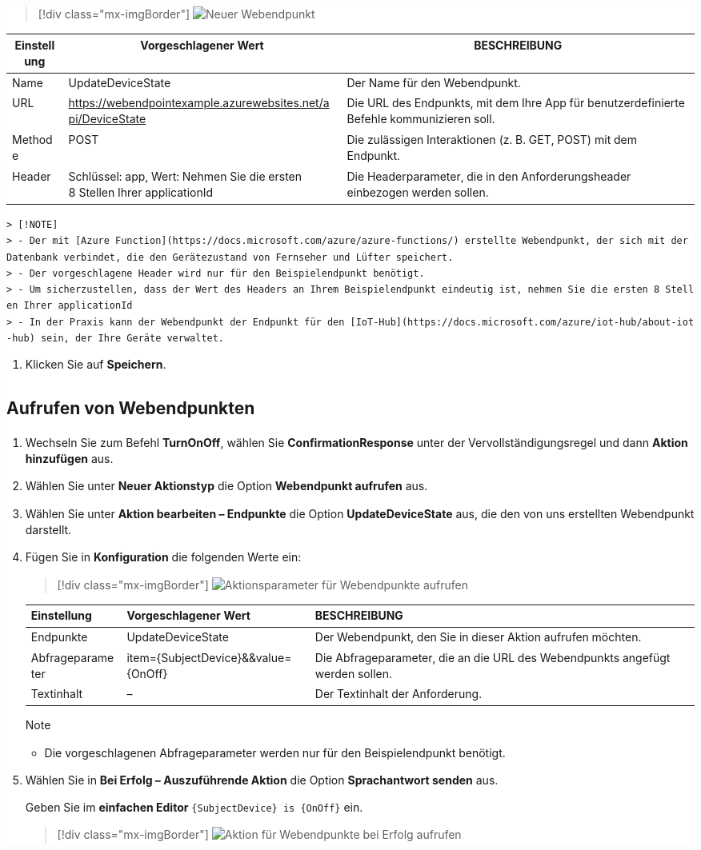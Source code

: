    > [!div class="mx-imgBorder"]
   > ![Neuer Webendpunkt](media/custom-commands/setup-web-endpoint-new-endpoint.png)

   | Einstellung | Vorgeschlagener Wert | BESCHREIBUNG |
   | ------- | --------------- | ----------- |
   | Name | UpdateDeviceState | Der Name für den Webendpunkt. |
   | URL | https://webendpointexample.azurewebsites.net/api/DeviceState | Die URL des Endpunkts, mit dem Ihre App für benutzerdefinierte Befehle kommunizieren soll. |
   | Methode | POST | Die zulässigen Interaktionen (z. B. GET, POST) mit dem Endpunkt.|
   | Header | Schlüssel: app, Wert: Nehmen Sie die ersten 8 Stellen Ihrer applicationId | Die Headerparameter, die in den Anforderungsheader einbezogen werden sollen.|

    > [!NOTE]
    > - Der mit [Azure Function](https://docs.microsoft.com/azure/azure-functions/) erstellte Webendpunkt, der sich mit der Datenbank verbindet, die den Gerätezustand von Fernseher und Lüfter speichert.
    > - Der vorgeschlagene Header wird nur für den Beispielendpunkt benötigt.
    > - Um sicherzustellen, dass der Wert des Headers an Ihrem Beispielendpunkt eindeutig ist, nehmen Sie die ersten 8 Stellen Ihrer applicationId
    > - In der Praxis kann der Webendpunkt der Endpunkt für den [IoT-Hub](https://docs.microsoft.com/azure/iot-hub/about-iot-hub) sein, der Ihre Geräte verwaltet.

1. Klicken Sie auf **Speichern**.

## <a name="call-web-endpoints"></a>Aufrufen von Webendpunkten

1. Wechseln Sie zum Befehl **TurnOnOff**, wählen Sie **ConfirmationResponse** unter der Vervollständigungsregel und dann **Aktion hinzufügen** aus.
1. Wählen Sie unter **Neuer Aktionstyp** die Option **Webendpunkt aufrufen** aus.
1. Wählen Sie unter **Aktion bearbeiten – Endpunkte** die Option **UpdateDeviceState** aus, die den von uns erstellten Webendpunkt darstellt.  
1. Fügen Sie in **Konfiguration** die folgenden Werte ein: 
   > [!div class="mx-imgBorder"]
   > ![Aktionsparameter für Webendpunkte aufrufen](media/custom-commands/setup-web-endpoint-edit-action-parameters.png)

   | Einstellung | Vorgeschlagener Wert | BESCHREIBUNG |
   | ------- | --------------- | ----------- |
   | Endpunkte | UpdateDeviceState | Der Webendpunkt, den Sie in dieser Aktion aufrufen möchten. |
   | Abfrageparameter | item={SubjectDevice}&&value={OnOff} | Die Abfrageparameter, die an die URL des Webendpunkts angefügt werden sollen.  |
   | Textinhalt | – | Der Textinhalt der Anforderung. |

    > [!NOTE]
    > - Die vorgeschlagenen Abfrageparameter werden nur für den Beispielendpunkt benötigt.

1. Wählen Sie in **Bei Erfolg – Auszuführende Aktion** die Option **Sprachantwort senden** aus.
    
    Geben Sie im **einfachen Editor** `{SubjectDevice} is {OnOff}` ein.
   
   > [!div class="mx-imgBorder"]
   > ![Aktion für Webendpunkte bei Erfolg aufrufen](media/custom-commands/setup-web-endpoint-edit-action-on-success-send-response.png)
